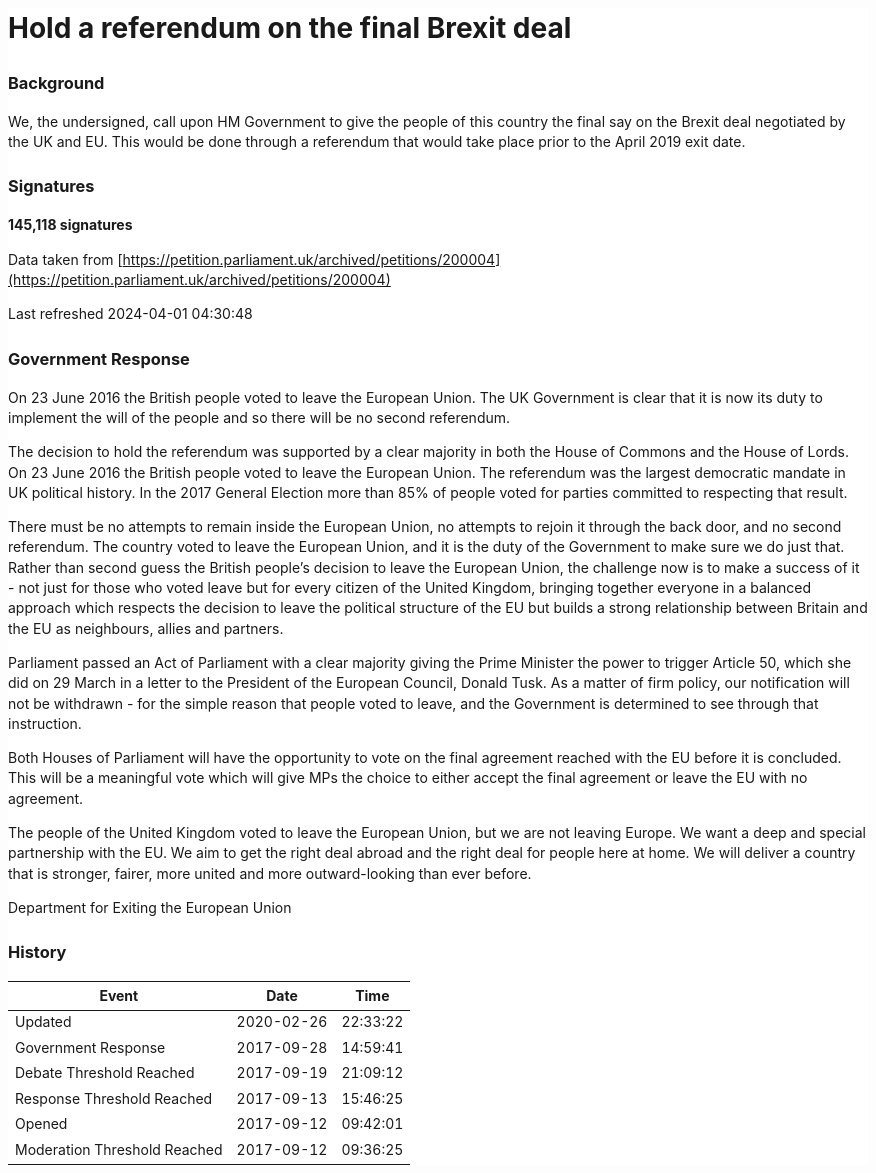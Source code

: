 # Hold a referendum on the final Brexit deal

### Background

We, the undersigned, call upon HM Government to give the people of this country the final say on the Brexit deal negotiated by the UK and EU. This would be done through a referendum that would take place prior to the April 2019 exit date.

### Signatures

**145,118 signatures**

Data taken from [https://petition.parliament.uk/archived/petitions/200004](https://petition.parliament.uk/archived/petitions/200004)

Last refreshed 2024-04-01 04:30:48

### Government Response

On 23 June 2016 the British people voted to leave the European Union. The UK Government is clear that it is now its duty to implement the will of the people and so there will be no second referendum. 

The decision to hold the referendum was supported by a clear majority in both the House of Commons and the House of Lords. On 23 June 2016 the British people voted to leave the European Union. The referendum was the largest democratic mandate in UK political history. In the 2017 General Election more than 85% of people voted for parties committed to respecting that result.

There must be no attempts to remain inside the European Union, no attempts to rejoin it through the back door, and no second referendum. The country voted to leave the European Union, and it is the duty of the Government to make sure we do just that. Rather than second guess the British people’s decision to leave the European Union, the challenge now is to make a success of it - not just for those who voted leave but for every citizen of the United Kingdom, bringing together everyone in a balanced approach which respects the decision to leave the political structure of the EU but builds a strong relationship between Britain and the EU as neighbours, allies and partners.

Parliament passed an Act of Parliament with a clear majority giving the Prime Minister the power to trigger Article 50, which she did on 29 March in a letter to the President of the European Council, Donald Tusk. As a matter of firm policy, our notification will not be withdrawn - for the simple reason that people voted to leave, and the Government is determined to see through that instruction.

Both Houses of Parliament will have the opportunity to vote on the final agreement reached with the EU before it is concluded. This will be a meaningful vote which will give MPs the choice to either accept the final agreement or leave the EU with no agreement. 

The people of the United Kingdom voted to leave the European Union, but we are not leaving Europe. We want a deep and special partnership with the EU. We aim to get the right deal abroad and the right deal for people here at home. We will deliver a country that is stronger, fairer, more united and more outward-looking than ever before. 

Department for Exiting the European Union

### History

| Event | Date | Time |
| - | - | - |
| Updated | 2020-02-26 | 22:33:22 |
| Government Response | 2017-09-28 | 14:59:41 |
| Debate Threshold Reached | 2017-09-19 | 21:09:12 |
| Response Threshold Reached | 2017-09-13 | 15:46:25 |
| Opened | 2017-09-12 | 09:42:01 |
| Moderation Threshold Reached | 2017-09-12 | 09:36:25 |